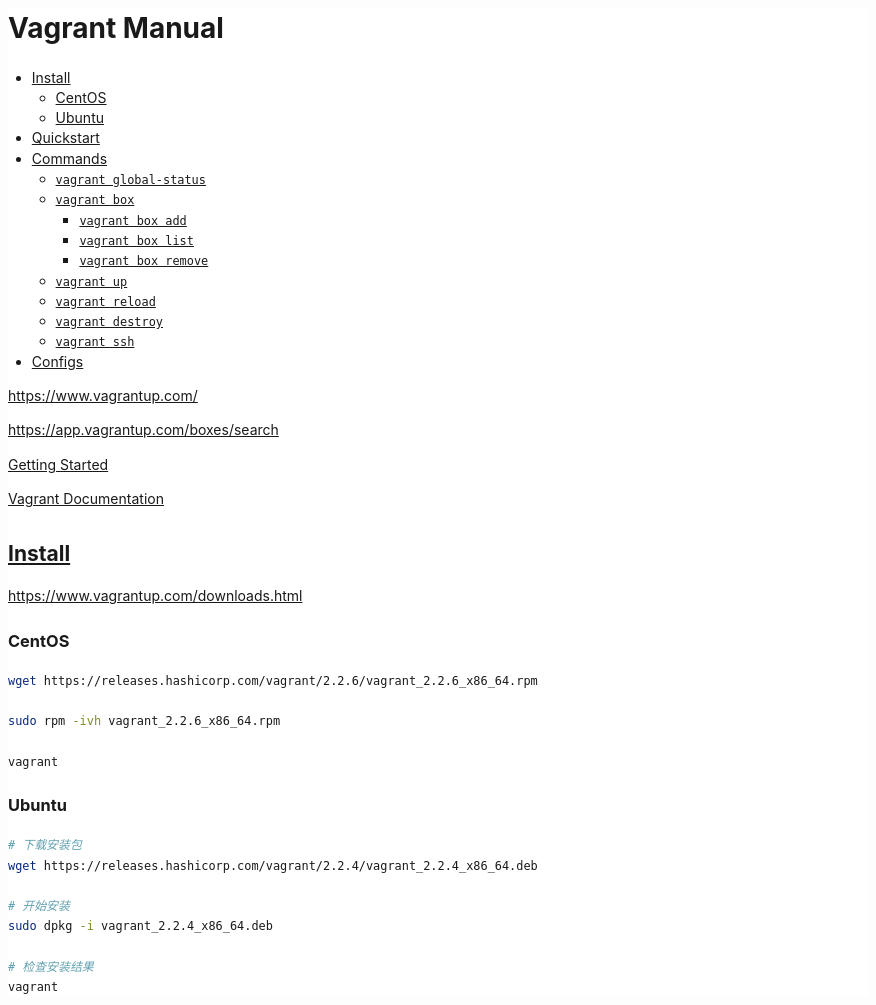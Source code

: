 
# Vagrant Manual

- [Install](#install)
  - [CentOS](#centos)
  - [Ubuntu](#ubuntu)
- [Quickstart](#quickstart)
- [Commands](#commands)
  - [`vagrant global-status`](#vagrant-global-status)
  - [`vagrant box`](#vagrant-box)
    - [`vagrant box add`](#vagrant-box-add)
    - [`vagrant box list`](#vagrant-box-list)
    - [`vagrant box remove`](#vagrant-box-remove)
  - [`vagrant up`](#vagrant-up)
  - [`vagrant reload`](#vagrant-reload)
  - [`vagrant destroy`](#vagrant-destroy)
  - [`vagrant ssh`](#vagrant-ssh)
- [Configs](#configs)

<https://www.vagrantup.com/>

<https://app.vagrantup.com/boxes/search>

[Getting Started](https://www.vagrantup.com/intro/index.html)

[Vagrant Documentation](https://www.vagrantup.com/docs/index.html)

## [Install](https://www.vagrantup.com/intro/getting-started/install.html)

<https://www.vagrantup.com/downloads.html>

### CentOS

```bash
wget https://releases.hashicorp.com/vagrant/2.2.6/vagrant_2.2.6_x86_64.rpm

sudo rpm -ivh vagrant_2.2.6_x86_64.rpm

vagrant
```

### Ubuntu

```bash
# 下载安装包
wget https://releases.hashicorp.com/vagrant/2.2.4/vagrant_2.2.4_x86_64.deb

# 开始安装
sudo dpkg -i vagrant_2.2.4_x86_64.deb

# 检查安装结果
vagrant
```
